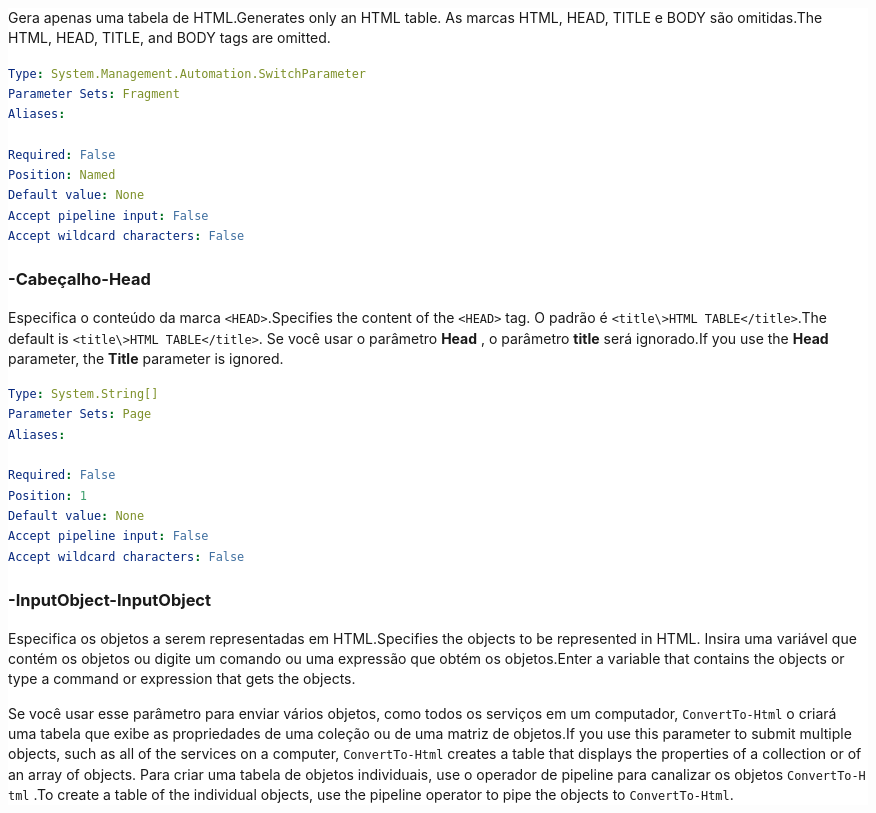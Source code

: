 <span data-ttu-id="f3e57-189">Gera apenas uma tabela de HTML.</span><span class="sxs-lookup"><span data-stu-id="f3e57-189">Generates only an HTML table.</span></span> <span data-ttu-id="f3e57-190">As marcas HTML, HEAD, TITLE e BODY são omitidas.</span><span class="sxs-lookup"><span data-stu-id="f3e57-190">The HTML, HEAD, TITLE, and BODY tags are omitted.</span></span>

```yaml
Type: System.Management.Automation.SwitchParameter
Parameter Sets: Fragment
Aliases:

Required: False
Position: Named
Default value: None
Accept pipeline input: False
Accept wildcard characters: False
```

### <span data-ttu-id="f3e57-191">-Cabeçalho</span><span class="sxs-lookup"><span data-stu-id="f3e57-191">-Head</span></span>

<span data-ttu-id="f3e57-192">Especifica o conteúdo da marca `<HEAD>`.</span><span class="sxs-lookup"><span data-stu-id="f3e57-192">Specifies the content of the `<HEAD>` tag.</span></span> <span data-ttu-id="f3e57-193">O padrão é `<title\>HTML TABLE</title>`.</span><span class="sxs-lookup"><span data-stu-id="f3e57-193">The default is `<title\>HTML TABLE</title>`.</span></span> <span data-ttu-id="f3e57-194">Se você usar o parâmetro **Head** , o parâmetro **title** será ignorado.</span><span class="sxs-lookup"><span data-stu-id="f3e57-194">If you use the **Head** parameter, the **Title** parameter is ignored.</span></span>

```yaml
Type: System.String[]
Parameter Sets: Page
Aliases:

Required: False
Position: 1
Default value: None
Accept pipeline input: False
Accept wildcard characters: False
```

### <span data-ttu-id="f3e57-195">-InputObject</span><span class="sxs-lookup"><span data-stu-id="f3e57-195">-InputObject</span></span>

<span data-ttu-id="f3e57-196">Especifica os objetos a serem representadas em HTML.</span><span class="sxs-lookup"><span data-stu-id="f3e57-196">Specifies the objects to be represented in HTML.</span></span> <span data-ttu-id="f3e57-197">Insira uma variável que contém os objetos ou digite um comando ou uma expressão que obtém os objetos.</span><span class="sxs-lookup"><span data-stu-id="f3e57-197">Enter a variable that contains the objects or type a command or expression that gets the objects.</span></span>

<span data-ttu-id="f3e57-198">Se você usar esse parâmetro para enviar vários objetos, como todos os serviços em um computador, `ConvertTo-Html` o criará uma tabela que exibe as propriedades de uma coleção ou de uma matriz de objetos.</span><span class="sxs-lookup"><span data-stu-id="f3e57-198">If you use this parameter to submit multiple objects, such as all of the services on a computer, `ConvertTo-Html` creates a table that displays the properties of a collection or of an array of objects.</span></span> <span data-ttu-id="f3e57-199">Para criar uma tabela de objetos individuais, use o operador de pipeline para canalizar os objetos `ConvertTo-Html` .</span><span class="sxs-lookup"><span data-stu-id="f3e57-199">To create a table of the individual objects, use the pipeline operator to pipe the objects to `ConvertTo-Html`.</span></span>
